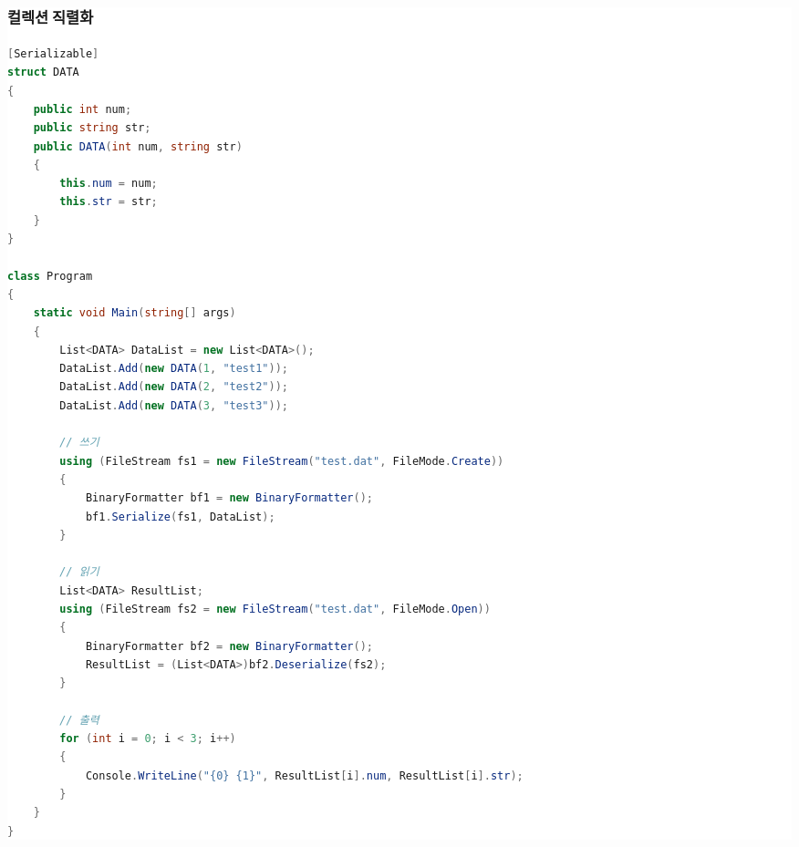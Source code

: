 ```c#
```

### 컬렉션 직렬화

```c#
[Serializable]
struct DATA
{
    public int num;
    public string str;
    public DATA(int num, string str)
    {
        this.num = num;
        this.str = str;
    }
}

class Program
{
    static void Main(string[] args)
    {
        List<DATA> DataList = new List<DATA>();
        DataList.Add(new DATA(1, "test1"));
        DataList.Add(new DATA(2, "test2"));
        DataList.Add(new DATA(3, "test3"));

        // 쓰기
        using (FileStream fs1 = new FileStream("test.dat", FileMode.Create))
        {
            BinaryFormatter bf1 = new BinaryFormatter();
            bf1.Serialize(fs1, DataList);
        }

        // 읽기
        List<DATA> ResultList;
        using (FileStream fs2 = new FileStream("test.dat", FileMode.Open))
        {
            BinaryFormatter bf2 = new BinaryFormatter();
            ResultList = (List<DATA>)bf2.Deserialize(fs2);
        }

        // 출력
        for (int i = 0; i < 3; i++)
        {
            Console.WriteLine("{0} {1}", ResultList[i].num, ResultList[i].str);
        }
    }
}
```


